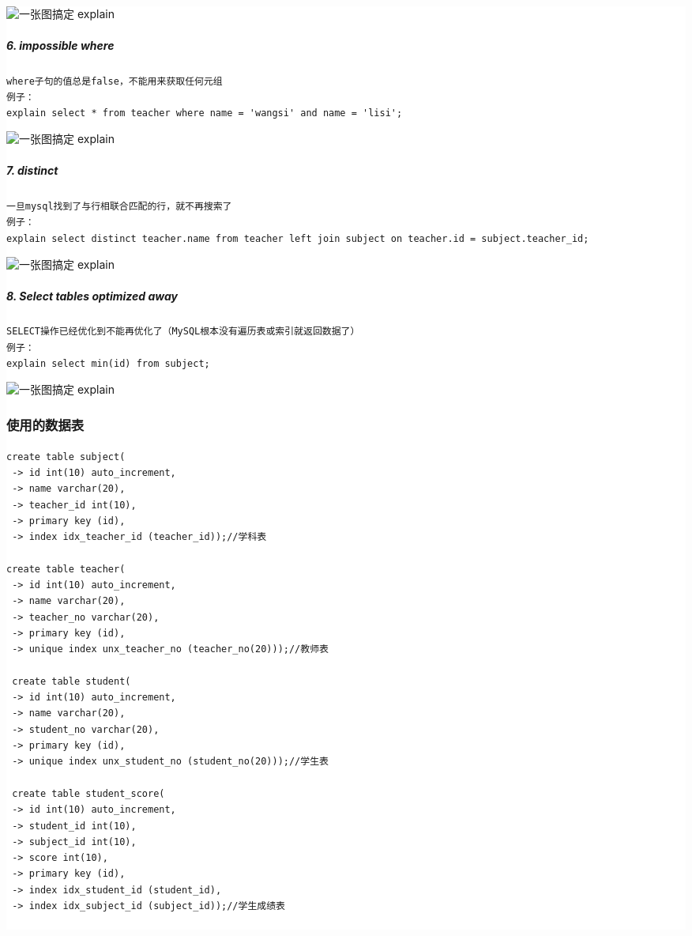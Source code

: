 ![一张图搞定 explain](https://segmentfault.com/img/remote/1460000021458140)

##### 6. impossible where

```
where子句的值总是false，不能用来获取任何元组
例子：
explain select * from teacher where name = 'wangsi' and name = 'lisi';
```

![一张图搞定 explain](https://segmentfault.com/img/remote/1460000021458144)

##### 7. distinct

```
一旦mysql找到了与行相联合匹配的行，就不再搜索了
例子：
explain select distinct teacher.name from teacher left join subject on teacher.id = subject.teacher_id;
```

![一张图搞定 explain](https://segmentfault.com/img/remote/1460000021458143)

##### 8. Select tables optimized away

```
SELECT操作已经优化到不能再优化了（MySQL根本没有遍历表或索引就返回数据了）
例子：
explain select min(id) from subject;
```

![一张图搞定 explain](https://segmentfault.com/img/remote/1460000021458142)

### 使用的数据表

```
create table subject(
 -> id int(10) auto_increment,
 -> name varchar(20),
 -> teacher_id int(10),
 -> primary key (id),
 -> index idx_teacher_id (teacher_id));//学科表
 
create table teacher(
 -> id int(10) auto_increment,
 -> name varchar(20),
 -> teacher_no varchar(20),
 -> primary key (id),
 -> unique index unx_teacher_no (teacher_no(20)));//教师表
 
 create table student(
 -> id int(10) auto_increment,
 -> name varchar(20),
 -> student_no varchar(20),
 -> primary key (id),
 -> unique index unx_student_no (student_no(20)));//学生表
 
 create table student_score(
 -> id int(10) auto_increment,
 -> student_id int(10),
 -> subject_id int(10),
 -> score int(10),
 -> primary key (id),
 -> index idx_student_id (student_id),
 -> index idx_subject_id (subject_id));//学生成绩表
 
```